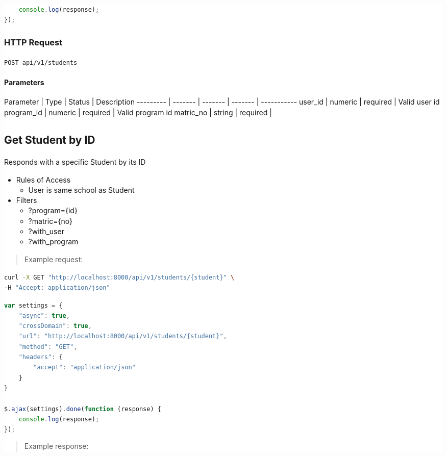 ```javascript
    console.log(response);
});
```


### HTTP Request
`POST api/v1/students`

#### Parameters

Parameter | Type | Status | Description
--------- | ------- | ------- | ------- | -----------
    user_id | numeric |  required  | Valid user id
    program_id | numeric |  required  | Valid program id
    matric_no | string |  required  | 




## Get Student by ID

Responds with a specific Student by its ID
- Rules of Access
  - User is same school as Student
- Filters
  - ?program={id}
  - ?matric={no}
  - ?with_user
  - ?with_program

> Example request:

```bash
curl -X GET "http://localhost:8000/api/v1/students/{student}" \
-H "Accept: application/json"
```

```javascript
var settings = {
    "async": true,
    "crossDomain": true,
    "url": "http://localhost:8000/api/v1/students/{student}",
    "method": "GET",
    "headers": {
        "accept": "application/json"
    }
}

$.ajax(settings).done(function (response) {
    console.log(response);
});
```

> Example response:
